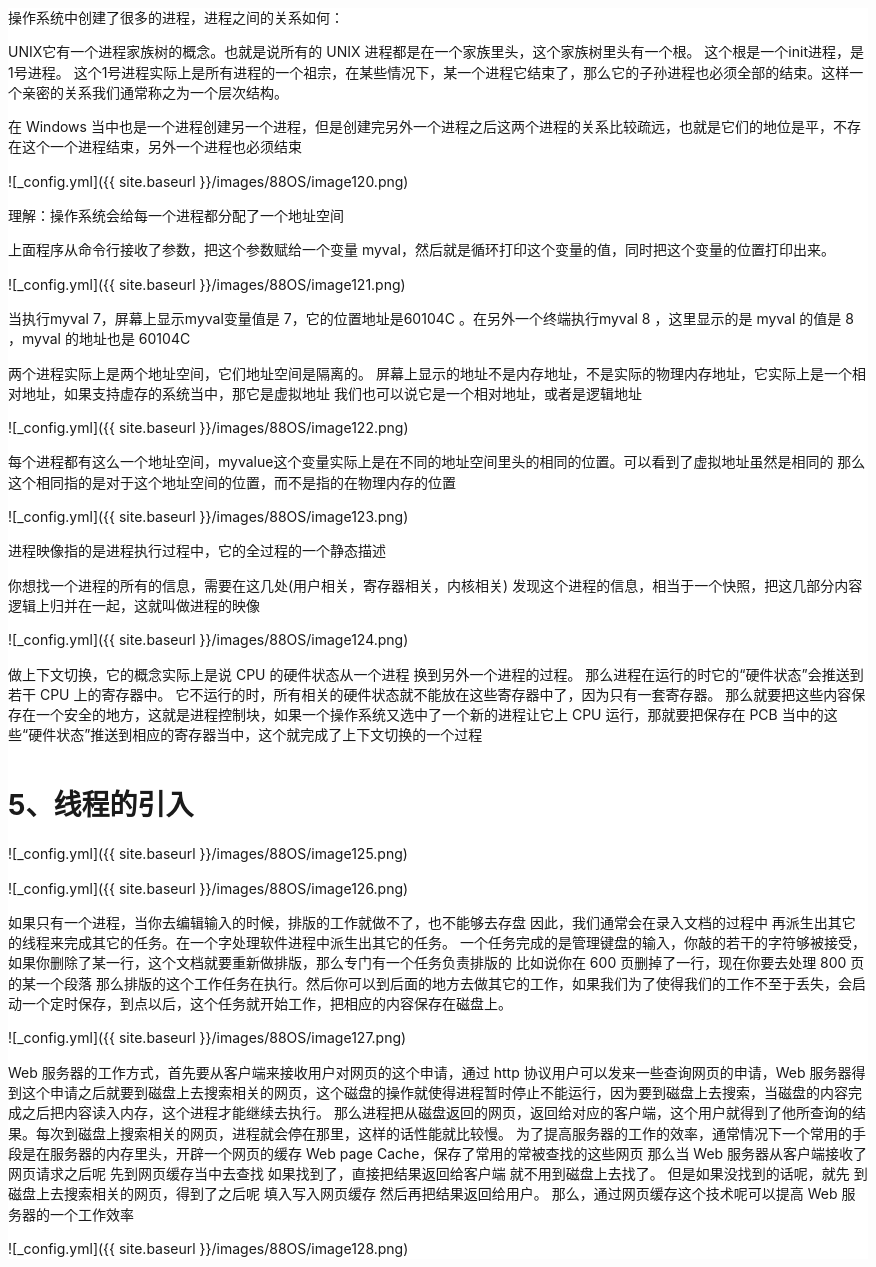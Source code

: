 操作系统中创建了很多的进程，进程之间的关系如何：  

UNIX它有一个进程家族树的概念。也就是说所有的 UNIX 进程都是在一个家族里头，这个家族树里头有一个根。 这个根是一个init进程，是1号进程。 这个1号进程实际上是所有进程的一个祖宗，在某些情况下，某一个进程它结束了，那么它的子孙进程也必须全部的结束。这样一个亲密的关系我们通常称之为一个层次结构。  

在 Windows 当中也是一个进程创建另一个进程，但是创建完另外一个进程之后这两个进程的关系比较疏远，也就是它们的地位是平，不存在这个一个进程结束，另外一个进程也必须结束   

![_config.yml]({{ site.baseurl }}/images/88OS/image120.png)  

理解：操作系统会给每一个进程都分配了一个地址空间   

上面程序从命令行接收了参数，把这个参数赋给一个变量 myval，然后就是循环打印这个变量的值，同时把这个变量的位置打印出来。  

![_config.yml]({{ site.baseurl }}/images/88OS/image121.png)   

当执行myval 7，屏幕上显示myval变量值是 7，它的位置地址是60104C 。在另外一个终端执行myval 8 ，这里显示的是 myval 的值是 8 ，myval 的地址也是 60104C   

两个进程实际上是两个地址空间，它们地址空间是隔离的。 屏幕上显示的地址不是内存地址，不是实际的物理内存地址，它实际上是一个相对地址，如果支持虚存的系统当中，那它是虚拟地址 我们也可以说它是一个相对地址，或者是逻辑地址   

![_config.yml]({{ site.baseurl }}/images/88OS/image122.png)    

每个进程都有这么一个地址空间，myvalue这个变量实际上是在不同的地址空间里头的相同的位置。可以看到了虚拟地址虽然是相同的 那么这个相同指的是对于这个地址空间的位置，而不是指的在物理内存的位置   

![_config.yml]({{ site.baseurl }}/images/88OS/image123.png)

进程映像指的是进程执行过程中，它的全过程的一个静态描述    

你想找一个进程的所有的信息，需要在这几处(用户相关，寄存器相关，内核相关) 发现这个进程的信息，相当于一个快照，把这几部分内容逻辑上归并在一起，这就叫做进程的映像    

![_config.yml]({{ site.baseurl }}/images/88OS/image124.png)   

做上下文切换，它的概念实际上是说 CPU 的硬件状态从一个进程 换到另外一个进程的过程。 那么进程在运行的时它的“硬件状态”会推送到若干 CPU 上的寄存器中。 它不运行的时，所有相关的硬件状态就不能放在这些寄存器中了，因为只有一套寄存器。 那么就要把这些内容保存在一个安全的地方，这就是进程控制块，如果一个操作系统又选中了一个新的进程让它上 CPU 运行，那就要把保存在 PCB 当中的这些“硬件状态”推送到相应的寄存器当中，这个就完成了上下文切换的一个过程     

# 5、线程的引入  

![_config.yml]({{ site.baseurl }}/images/88OS/image125.png)   

![_config.yml]({{ site.baseurl }}/images/88OS/image126.png)  

如果只有一个进程，当你去编辑输入的时候，排版的工作就做不了，也不能够去存盘 因此，我们通常会在录入文档的过程中 再派生出其它的线程来完成其它的任务。在一个字处理软件进程中派生出其它的任务。 一个任务完成的是管理键盘的输入，你敲的若干的字符够被接受，如果你删除了某一行，这个文档就要重新做排版，那么专门有一个任务负责排版的 比如说你在 600 页删掉了一行，现在你要去处理 800 页的某一个段落 那么排版的这个工作任务在执行。然后你可以到后面的地方去做其它的工作，如果我们为了使得我们的工作不至于丢失，会启动一个定时保存，到点以后，这个任务就开始工作，把相应的内容保存在磁盘上。   

![_config.yml]({{ site.baseurl }}/images/88OS/image127.png)  

Web 服务器的工作方式，首先要从客户端来接收用户对网页的这个申请，通过 http 协议用户可以发来一些查询网页的申请，Web 服务器得到这个申请之后就要到磁盘上去搜索相关的网页，这个磁盘的操作就使得进程暂时停止不能运行，因为要到磁盘上去搜索，当磁盘的内容完成之后把内容读入内存，这个进程才能继续去执行。 那么进程把从磁盘返回的网页，返回给对应的客户端，这个用户就得到了他所查询的结果。每次到磁盘上搜索相关的网页，进程就会停在那里，这样的话性能就比较慢。 为了提高服务器的工作的效率，通常情况下一个常用的手段是在服务器的内存里头，开辟一个网页的缓存 Web page Cache，保存了常用的常被查找的这些网页 那么当 Web 服务器从客户端接收了网页请求之后呢 先到网页缓存当中去查找 如果找到了，直接把结果返回给客户端 就不用到磁盘上去找了。 但是如果没找到的话呢，就先 到磁盘上去搜索相关的网页，得到了之后呢 填入写入网页缓存 然后再把结果返回给用户。 那么，通过网页缓存这个技术呢可以提高 Web 服务器的一个工作效率

![_config.yml]({{ site.baseurl }}/images/88OS/image128.png)   

